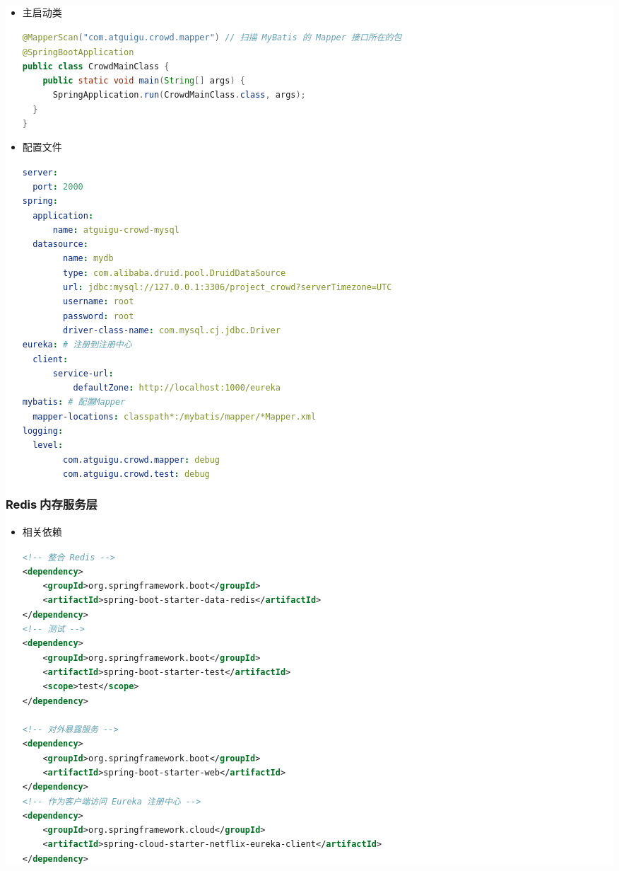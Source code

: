 * 主启动类

  ~~~java
  @MapperScan("com.atguigu.crowd.mapper") // 扫描 MyBatis 的 Mapper 接口所在的包
  @SpringBootApplication
  public class CrowdMainClass {
      public static void main(String[] args) {
      	SpringApplication.run(CrowdMainClass.class, args);
  	}
  }
  ~~~

* 配置文件

  ~~~yaml
  server:
  	port: 2000
  spring:
  	application:
  		name: atguigu-crowd-mysql
  	datasource:
          name: mydb
          type: com.alibaba.druid.pool.DruidDataSource
          url: jdbc:mysql://127.0.0.1:3306/project_crowd?serverTimezone=UTC
          username: root
          password: root
          driver-class-name: com.mysql.cj.jdbc.Driver
  eureka: # 注册到注册中心
  	client:
  		service-url:
  			defaultZone: http://localhost:1000/eureka
  mybatis: # 配置Mapper
  	mapper-locations: classpath*:/mybatis/mapper/*Mapper.xml
  logging:
  	level:
          com.atguigu.crowd.mapper: debug
          com.atguigu.crowd.test: debug
  ~~~

### Redis 内存服务层

* 相关依赖

  ~~~xml
  <!-- 整合 Redis -->
  <dependency>
      <groupId>org.springframework.boot</groupId>
      <artifactId>spring-boot-starter-data-redis</artifactId>
  </dependency>
  <!-- 测试 -->
  <dependency>
      <groupId>org.springframework.boot</groupId>
      <artifactId>spring-boot-starter-test</artifactId>
      <scope>test</scope>
  </dependency>
  
  <!-- 对外暴露服务 -->
  <dependency>
      <groupId>org.springframework.boot</groupId>
      <artifactId>spring-boot-starter-web</artifactId>
  </dependency>
  <!-- 作为客户端访问 Eureka 注册中心 -->
  <dependency>
      <groupId>org.springframework.cloud</groupId>
      <artifactId>spring-cloud-starter-netflix-eureka-client</artifactId>
  </dependency>
  
  ~~~